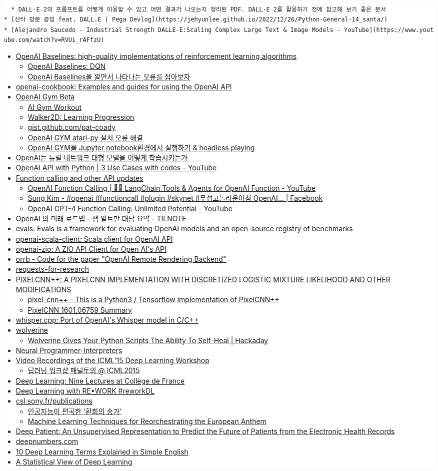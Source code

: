       * DALL·E 2의 프롬프트를 어떻게 이용할 수 있고 어떤 결과가 나오는지 정리된 PDF. DALL·E 2를 활용하기 전에 참고해 보기 좋은 문서
    * [산타 방문 증빙 feat. DALL.E | Pega Devlog](https://jehyunlee.github.io/2022/12/26/Python-General-14_santa/)
    * [Alejandro Saucedo - Industrial Strength DALLE-E:Scaling Complex Large Text & Image Models - YouTube](https://www.youtube.com/watch?v=RVUi_rAFfzU)
  * [OpenAI Baselines: high-quality implementations of reinforcement learning algorithms](https://github.com/openai/baselines)
    * [OpenAI Baselines: DQN](https://blog.openai.com/openai-baselines-dqn/)
    * [OpenAi Baselines을 깔면서 나타나는 오류를 잡아보자](https://blog.naver.com/cjsdyd2000/221263903468)
  * [openai-cookbook: Examples and guides for using the OpenAI API](https://github.com/openai/openai-cookbook)
  * [OpenAI Gym Beta](https://openai.com/blog/openai-gym-beta/)
    * [AI Gym Workout](https://learningai.io/projects/2017/07/28/ai-gym-workout.html)
    * [Walker2D: Learning Progression](https://www.youtube.com/watch?v=irkXnpZP89s)
    * [gist.github.com/pat-coady](https://gist.github.com/pat-coady)
    * [OpenAI GYM atari-py 설치 오류 해결](http://rrbb014.tistory.com/43)
    * [OpenAI GYM을 Jupyter notebook환경에서 실행하기 & headless playing](http://rrbb014.tistory.com/44)
  * [OpenAI는 뉴럴 네트워크 대형 모델을 어떻게 학습시키는가](https://velog.io/@aldente0630/%EB%8C%80%ED%98%95-%EB%89%B4%EB%9F%B4-%EB%84%A4%ED%8A%B8%EC%9B%8C%ED%81%AC-%ED%9B%88%EB%A0%A8-%EA%B8%B0%EB%B2%95)
  * [OpenAI API with Python | 3 Use Cases with codes - YouTube](https://www.youtube.com/watch?v=yNSo6cWpDSM)
  * [Function calling and other API updates](https://openai.com/blog/function-calling-and-other-api-updates)
    * [OpenAI Function Calling | 🦜️🔗 LangChain Tools & Agents for OpenAI Function - YouTube](https://www.youtube.com/watch?v=Sn9z6ey5zo4)
    * [Sung Kim - #openai #functioncall #plugin #skynet #무섭고놀라운아침 OpenAI... | Facebook](https://www.facebook.com/hunkims/posts/pfbid0359RoM8EpsR8hfmvVML73MMVVrL9gT6yiKKhtJ3z7HkV1cyicDqMqMMkZEVDwhBLkl)
    * [OpenAI GPT-4 Function Calling: Unlimited Potential - YouTube](https://www.youtube.com/watch?v=0lOSvOoF2to)
  * [OpenAI 의 미래 로드맵 - 샘 알트만 대담 요약 - TILNOTE](https://tilnote.io/pages/64795bc39dead21f3a1309ce)
  * [evals: Evals is a framework for evaluating OpenAI models and an open-source registry of benchmarks](https://github.com/openai/evals)
  * [openai-scala-client: Scala client for OpenAI API](https://github.com/cequence-io/openai-scala-client)
  * [openai-zio: A ZIO API Client for Open AI's API](https://github.com/ianshiundu/openai-zio)
  * [orrb - Code for the paper "OpenAI Remote Rendering Backend"](https://github.com/openai/orrb)
  * [requests-for-research](https://openai.com/requests-for-research/)
  * [PIXELCNN++: A PIXELCNN IMPLEMENTATION WITH DISCRETIZED LOGISTIC MIXTURE LIKELIHOOD AND OTHER MODIFICATIONS](https://openreview.net/pdf?id=BJrFC6ceg)
    * [pixel-cnn++ - This is a Python3 / Tensorflow implementation of PixelCNN++](https://github.com/openai/pixel-cnn)
    * [PixelCNN 1601.06759 Summary](https://tensorflow.blog/2016/11/29/pixelcnn-1601-06759-summary/)
  * [whisper.cpp: Port of OpenAI's Whisper model in C/C++](https://github.com/ggerganov/whisper.cpp)
  * [wolverine](https://github.com/biobootloader/wolverine)
    * [Wolverine Gives Your Python Scripts The Ability To Self-Heal | Hackaday](https://hackaday.com/2023/04/09/wolverine-gives-your-python-scripts-the-ability-to-self-heal/)
* [Neural Programmer-Interpreters](http://www-personal.umich.edu/~reedscot/iclr_project.html)
* [Video Recordings of the ICML’15 Deep Learning Workshop](http://dpkingma.com/?page_id=483)
  * [딥러닝 워크샵 패널토의 @ ICML2015](http://t-robotics.blogspot.com/2015/07/icml2015.html#.VyyRohWLSZ0)
* [Deep Learning: Nine Lectures at Collège de France](http://cilvr.nyu.edu/doku.php?id=courses%3Adeeplearning-cdf2016%3Astart)
* [Deep Learning with RE•WORK #reworkDL](https://www.youtube.com/playlist?list=PLnDbcXCpYZ8m412d2KX5paGKdGUxxWCEP)
* [csl.sony.fr/publications](https://www.csl.sony.fr/publications.php)
  * [인공지능이 편곡한 '환희의 송가'](http://www.yonhapnews.co.kr/local/0899000000.html?cid=MYH20160511017400797)
  * [Machine Learning Techniques for Reorchestrating the European Anthem](https://www.youtube.com/watch?list=PLuOoXrWK6Kz5ySULxGMtAUdZEg9SkXDoq&v=0qnTaAz-xtQ)
* [Deep Patient: An Unsupervised Representation to Predict the Future of Patients from the Electronic Health Records](http://www.nature.com/articles/srep26094)
* [deepnumbers.com](http://www.deepnumbers.com/)
* [10 Deep Learning Terms Explained in Simple English](http://www.datasciencecentral.com/m/blogpost?id=6448529%3ABlogPost%3A410633)
* [A Statistical View of Deep Learning](http://blog.shakirm.com/ml-series/a-statistical-view-of-deep-learning/)